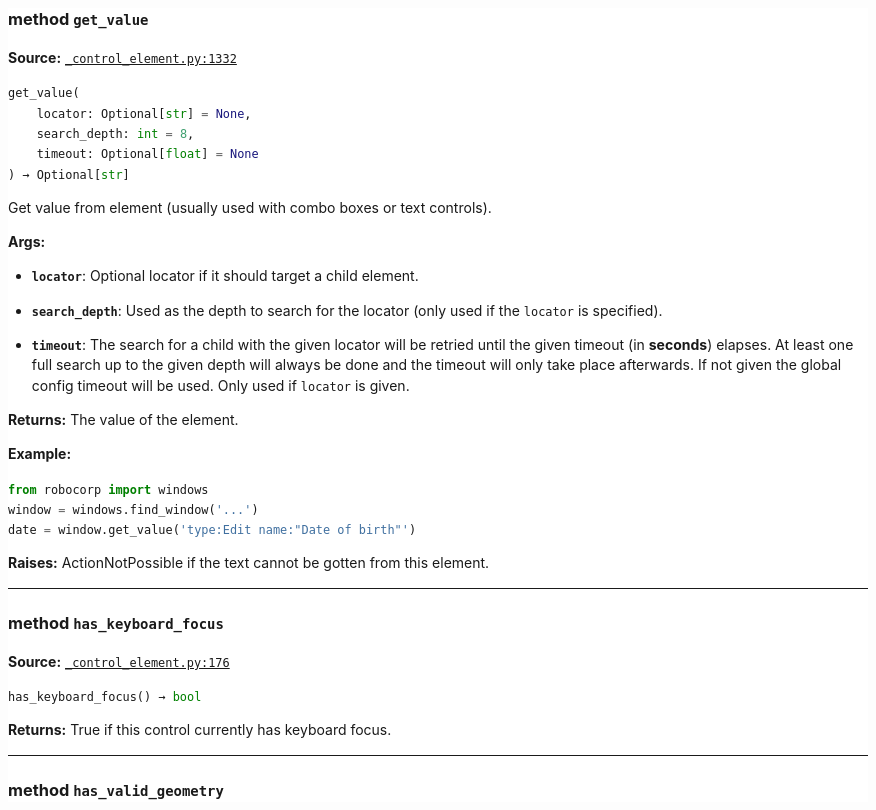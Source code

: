 ### method `get_value`

**Source:** [`_control_element.py:1332`](https://github.com/robocorp/robo/tree/master/windows/src/robocorp/windows/_control_element.py#L1332)

```python
get_value(
    locator: Optional[str] = None,
    search_depth: int = 8,
    timeout: Optional[float] = None
) → Optional[str]
```

Get value from element (usually used with combo boxes or text controls).

**Args:**

- <b>`locator`</b>:  Optional locator if it should target a child element.

- <b>`search_depth`</b>:  Used as the depth to search for the locator (only used if the `locator` is specified).

- <b>`timeout`</b>:  The search for a child with the given locator will be retried until the given timeout (in **seconds**) elapses. At least one full search up to the given depth will always be done and the timeout will only take place afterwards. If not given the global config timeout will be used. Only used if `locator` is given.

**Returns:**
The value of the element.

**Example:**

```python
from robocorp import windows
window = windows.find_window('...')
date = window.get_value('type:Edit name:"Date of birth"')
```

**Raises:**
ActionNotPossible if the text cannot be gotten from this element.

______________________________________________________________________

### method `has_keyboard_focus`

**Source:** [`_control_element.py:176`](https://github.com/robocorp/robo/tree/master/windows/src/robocorp/windows/_control_element.py#L176)

```python
has_keyboard_focus() → bool
```

**Returns:**
True if this control currently has keyboard focus.

______________________________________________________________________

### method `has_valid_geometry`
